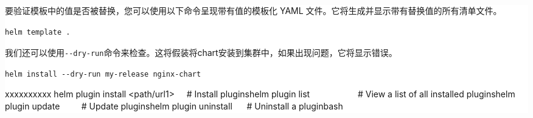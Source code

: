 要验证模板中的值是否被替换，您可以使用以下命令呈现带有值的模板化 YAML 文件。它将生成并显示带有替换值的所有清单文件。

```shell
helm template .
```

我们还可以使用`--dry-run`命令来检查。这将假装将chart安装到集群中，如果出现问题，它将显示错误。

```shell
helm install --dry-run my-release nginx-chart
```

xxxxxxxxxx helm plugin install <path/url1>     # Install pluginshelm plugin list                    # View a list of all installed pluginshelm plugin update <plugin>         # Update pluginshelm plugin uninstall <plugin>      # Uninstall a pluginbash